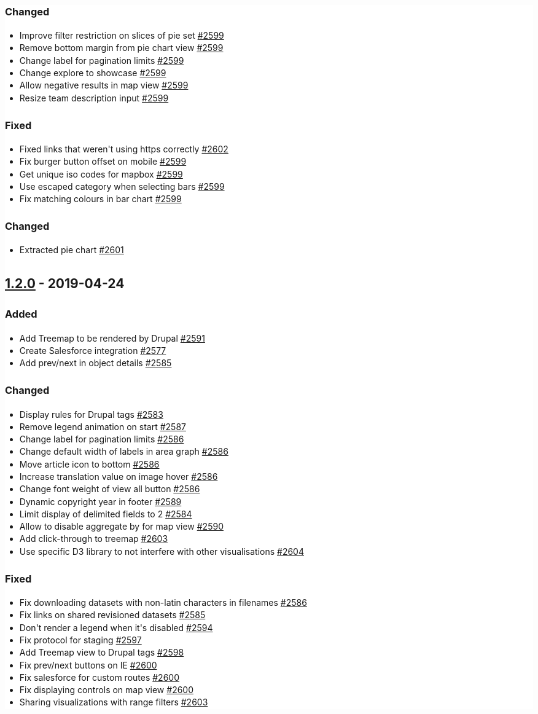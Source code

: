 ### Changed

-   Improve filter restriction on slices of pie set [#2599]
-   Remove bottom margin from pie chart view [#2599]
-   Change label for pagination limits [#2599]
-   Change explore to showcase [#2599]
-   Allow negative results in map view [#2599]
-   Resize team description input [#2599]

### Fixed

-   Fixed links that weren't using https correctly [#2602]
-   Fix burger button offset on mobile [#2599]
-   Get unique iso codes for mapbox [#2599]
-   Use escaped category when selecting bars [#2599]
-   Fix matching colours in bar chart [#2599]

### Changed

-   Extracted pie chart [#2601]

## [1.2.0] - 2019-04-24

### Added

-   Add Treemap to be rendered by Drupal [#2591]
-   Create Salesforce integration [#2577]
-   Add prev/next in object details [#2585]

### Changed

-   Display rules for Drupal tags [#2583]
-   Remove legend animation on start [#2587]
-   Change label for pagination limits [#2586]
-   Change default width of labels in area graph [#2586]
-   Move article icon to bottom [#2586]
-   Increase translation value on image hover [#2586]
-   Change font weight of view all button [#2586]
-   Dynamic copyright year in footer [#2589]
-   Limit display of delimited fields to 2 [#2584]
-   Allow to disable aggregate by for map view [#2590]
-   Add click-through to treemap [#2603]
-   Use specific D3 library to not interfere with other visualisations [#2604]

### Fixed

-   Fix downloading datasets with non-latin characters in filenames [#2586]
-   Fix links on shared revisioned datasets [#2585]
-   Don't render a legend when it's disabled [#2594]
-   Fix protocol for staging [#2597]
-   Add Treemap view to Drupal tags [#2598]
-   Fix prev/next buttons on IE [#2600]
-   Fix salesforce for custom routes [#2600]
-   Fix displaying controls on map view [#2600]
-   Sharing visualizations with range filters [#2603]


[unreleased]: https://github.com/schemadesign/gist/compare/1.9.8...develop
[1.9.8]: https://github.com/schemadesign/gist/compare/1.9.7...1.9.8
[1.9.7]: https://github.com/schemadesign/gist/compare/1.9.6...1.9.7
[1.9.6]: https://github.com/schemadesign/gist/compare/1.9.5...1.9.6
[1.9.5]: https://github.com/schemadesign/gist/compare/1.9.4...1.9.5
[1.9.4]: https://github.com/schemadesign/gist/compare/1.9.3...1.9.4
[1.9.3]: https://github.com/schemadesign/gist/compare/1.9.2...1.9.3
[1.9.2]: https://github.com/schemadesign/gist/compare/1.9.1...1.9.2
[1.9.1]: https://github.com/schemadesign/gist/compare/1.9.0...1.9.1
[1.9.0]: https://github.com/schemadesign/gist/compare/1.8.10...1.9.0
[1.8.10]: https://github.com/schemadesign/gist/compare/1.8.9...1.8.10
[1.8.9]: https://github.com/schemadesign/gist/compare/1.8.8...1.8.9
[1.8.8]: https://github.com/schemadesign/gist/compare/1.8.7...1.8.8
[1.8.7]: https://github.com/schemadesign/gist/compare/1.8.6...1.8.7
[1.8.6]: https://github.com/schemadesign/gist/compare/1.8.5...1.8.6
[1.8.5]: https://github.com/schemadesign/gist/compare/1.8.4...1.8.5
[1.8.4]: https://github.com/schemadesign/gist/compare/1.8.3...1.8.4
[1.8.3]: https://github.com/schemadesign/gist/compare/1.8.2...1.8.3
[1.8.2]: https://github.com/schemadesign/gist/compare/1.8.1...1.8.2
[1.8.1]: https://github.com/schemadesign/gist/compare/1.8.0...1.8.1
[1.8.0]: https://github.com/schemadesign/gist/compare/1.7.17...1.8.0
[1.7.17]: https://github.com/schemadesign/gist/compare/1.7.16...1.7.17
[1.7.16]: https://github.com/schemadesign/gist/compare/1.7.15...1.7.16
[1.7.15]: https://github.com/schemadesign/gist/compare/1.7.14...1.7.15
[1.7.14]: https://github.com/schemadesign/gist/compare/1.7.13...1.7.14
[1.7.13]: https://github.com/schemadesign/gist/compare/1.7.12...1.7.13
[1.7.12]: https://github.com/schemadesign/gist/compare/1.7.11...1.7.12
[1.7.11]: https://github.com/schemadesign/gist/compare/1.7.10...1.7.11
[1.7.10]: https://github.com/schemadesign/gist/compare/1.7.9...1.7.10
[1.7.9]: https://github.com/schemadesign/gist/compare/1.7.8...1.7.9
[1.7.8]: https://github.com/schemadesign/gist/compare/1.7.7...1.7.8
[1.7.7]: https://github.com/schemadesign/gist/compare/1.7.6...1.7.7
[1.7.6]: https://github.com/schemadesign/gist/compare/1.7.5...1.7.6
[1.7.5]: https://github.com/schemadesign/gist/compare/1.7.4...1.7.5
[1.7.4]: https://github.com/schemadesign/gist/compare/1.7.3...1.7.4
[1.7.3]: https://github.com/schemadesign/gist/compare/1.7.2...1.7.3
[1.7.2]: https://github.com/schemadesign/gist/compare/1.7.1...1.7.2
[1.7.1]: https://github.com/schemadesign/gist/compare/1.7.0...1.7.1
[1.7.0]: https://github.com/schemadesign/gist/compare/1.6.6...1.7.0
[1.6.6]: https://github.com/schemadesign/gist/compare/1.6.5...1.6.6
[1.6.5]: https://github.com/schemadesign/gist/compare/1.6.4...1.6.5
[1.6.4]: https://github.com/schemadesign/gist/compare/1.6.3...1.6.4
[1.6.3]: https://github.com/schemadesign/gist/compare/1.6.2...1.6.3
[1.6.2]: https://github.com/schemadesign/gist/compare/1.6.1...1.6.2
[1.6.1]: https://github.com/schemadesign/gist/compare/1.6.0...1.6.1
[1.6.0]: https://github.com/schemadesign/gist/compare/1.5.3...1.6.0
[1.5.3]: https://github.com/schemadesign/gist/compare/1.5.2...1.5.3
[1.5.2]: https://github.com/schemadesign/gist/compare/1.5.1...1.5.2
[1.5.1]: https://github.com/schemadesign/gist/compare/1.5.0...1.5.1
[1.5.0]: https://github.com/schemadesign/gist/compare/1.4.10...1.5.0
[1.4.10]: https://github.com/schemadesign/gist/compare/1.4.9...1.4.10
[1.4.9]: https://github.com/schemadesign/gist/compare/1.4.8...1.4.9
[1.4.8]: https://github.com/schemadesign/gist/compare/1.4.7...1.4.8
[1.4.7]: https://github.com/schemadesign/gist/compare/1.4.6...1.4.7
[1.4.6]: https://github.com/schemadesign/gist/compare/1.4.5...1.4.6
[1.4.5]: https://github.com/schemadesign/gist/compare/1.4.4...1.4.5
[1.4.4]: https://github.com/schemadesign/gist/compare/1.4.3...1.4.4
[1.4.3]: https://github.com/schemadesign/gist/compare/1.4.2...1.4.3
[1.4.2]: https://github.com/schemadesign/gist/compare/1.4.1...1.4.2
[1.4.1]: https://github.com/schemadesign/gist/compare/1.4.0...1.4.1
[1.4.0]: https://github.com/schemadesign/gist/compare/1.3.3...1.4.0
[1.3.3]: https://github.com/schemadesign/gist/compare/1.3.2...1.3.3
[1.3.2]: https://github.com/schemadesign/gist/compare/1.3.1...1.3.2
[1.3.1]: https://github.com/schemadesign/gist/compare/1.3.0...1.3.1
[1.3.0]: https://github.com/schemadesign/gist/compare/1.2.9...1.3.0
[1.2.9]: https://github.com/schemadesign/gist/compare/1.2.8...1.2.9
[1.2.8]: https://github.com/schemadesign/gist/compare/1.2.7...1.2.8
[1.2.7]: https://github.com/schemadesign/gist/compare/1.2.6...1.2.7
[1.2.6]: https://github.com/schemadesign/gist/compare/1.2.5...1.2.6
[1.2.5]: https://github.com/schemadesign/gist/compare/1.2.4...1.2.5
[1.2.4]: https://github.com/schemadesign/gist/compare/1.2.3...1.2.4
[1.2.3]: https://github.com/schemadesign/gist/compare/1.2.2...1.2.3
[1.2.2]: https://github.com/schemadesign/gist/compare/1.2.1...1.2.2
[1.2.1]: https://github.com/schemadesign/gist/compare/1.2.0...1.2.1
[1.2.0]: https://github.com/schemadesign/gist/compare/1.1.11...1.2.0
[1.1.11]: https://github.com/schemadesign/gist/compare/1.1.10...1.1.11
[1.1.10]: https://github.com/schemadesign/gist/compare/1.1.9...1.1.10
[1.1.9]: https://github.com/schemadesign/gist/compare/1.1.8...1.1.9
[1.1.8]: https://github.com/schemadesign/gist/compare/1.1.7...1.1.8
[1.1.7]: https://github.com/schemadesign/gist/compare/1.1.6...1.1.7
[1.1.6]: https://github.com/schemadesign/gist/compare/1.1.5...1.1.6
[1.1.5]: https://github.com/schemadesign/gist/compare/1.1.4...1.1.5
[1.1.4]: https://github.com/schemadesign/gist/compare/1.1.3...1.1.4
[1.1.3]: https://github.com/schemadesign/gist/compare/1.1.2...1.1.3
[1.1.2]: https://github.com/schemadesign/gist/compare/1.1.1...1.1.2
[1.1.1]: https://github.com/schemadesign/gist/compare/1.1.0...1.1.1
[1.1.0]: https://github.com/schemadesign/gist/compare/1.0.37...1.1.0
[1.0.37]: https://github.com/schemadesign/gist/compare/1.0.36...1.0.37
[1.0.36]: https://github.com/schemadesign/gist/compare/1.0.35...1.0.36
[1.0.35]: https://github.com/schemadesign/gist/compare/1.0.34...1.0.35
[#2431]: https://github.com/schemadesign/gist/pull/2431
[#2435]: https://github.com/schemadesign/gist/pull/2435
[#2438]: https://github.com/schemadesign/gist/pull/2438
[#2434]: https://github.com/schemadesign/gist/pull/2434
[#2433]: https://github.com/schemadesign/gist/pull/2433
[#2440]: https://github.com/schemadesign/gist/pull/2440
[#2450]: https://github.com/schemadesign/gist/pull/2450
[#2439]: https://github.com/schemadesign/gist/pull/2439
[#2437]: https://github.com/schemadesign/gist/pull/2437
[#2415]: https://github.com/schemadesign/gist/pull/2415
[#2443]: https://github.com/schemadesign/gist/pull/2443
[#2442]: https://github.com/schemadesign/gist/pull/2442
[#2444]: https://github.com/schemadesign/gist/pull/2444
[#2445]: https://github.com/schemadesign/gist/pull/2445
[#2426]: https://github.com/schemadesign/gist/pull/2426
[#2448]: https://github.com/schemadesign/gist/pull/2448
[#2449]: https://github.com/schemadesign/gist/pull/2449
[#2454]: https://github.com/schemadesign/gist/pull/2454
[#2447]: https://github.com/schemadesign/gist/pull/2447
[#2453]: https://github.com/schemadesign/gist/pull/2453
[#2470]: https://github.com/schemadesign/gist/pull/2470
[#2461]: https://github.com/schemadesign/gist/pull/2461
[#2464]: https://github.com/schemadesign/gist/pull/2464
[#2432]: https://github.com/schemadesign/gist/pull/2432
[#2466]: https://github.com/schemadesign/gist/pull/2466
[#2473]: https://github.com/schemadesign/gist/pull/2473
[#2472]: https://github.com/schemadesign/gist/pull/2472
[#2471]: https://github.com/schemadesign/gist/pull/2471
[#2462]: https://github.com/schemadesign/gist/pull/2462
[#2481]: https://github.com/schemadesign/gist/pull/2481
[#2478]: https://github.com/schemadesign/gist/pull/2478
[#2482]: https://github.com/schemadesign/gist/pull/2482
[#2483]: https://github.com/schemadesign/gist/pull/2483
[#2467]: https://github.com/schemadesign/gist/pull/2467
[#2484]: https://github.com/schemadesign/gist/pull/2484
[#2485]: https://github.com/schemadesign/gist/pull/2485
[#2486]: https://github.com/schemadesign/gist/pull/2486
[#2497]: https://github.com/schemadesign/gist/pull/2497
[#2489]: https://github.com/schemadesign/gist/pull/2489
[#2494]: https://github.com/schemadesign/gist/pull/2494
[#2493]: https://github.com/schemadesign/gist/pull/2493
[#2495]: https://github.com/schemadesign/gist/pull/2495
[#2498]: https://github.com/schemadesign/gist/pull/2498
[#2496]: https://github.com/schemadesign/gist/pull/2496
[#2475]: https://github.com/schemadesign/gist/pull/2475
[#2504]: https://github.com/schemadesign/gist/pull/2504
[#2502]: https://github.com/schemadesign/gist/pull/2502
[#2499]: https://github.com/schemadesign/gist/pull/2499
[#2512]: https://github.com/schemadesign/gist/pull/2512
[#2508]: https://github.com/schemadesign/gist/pull/2508
[#2509]: https://github.com/schemadesign/gist/pull/2509
[#2506]: https://github.com/schemadesign/gist/pull/2506
[#2510]: https://github.com/schemadesign/gist/pull/2510
[#2516]: https://github.com/schemadesign/gist/pull/2516
[#2511]: https://github.com/schemadesign/gist/pull/2511
[#2515]: https://github.com/schemadesign/gist/pull/2515
[#2518]: https://github.com/schemadesign/gist/pull/2518
[#2517]: https://github.com/schemadesign/gist/pull/2517
[#2519]: https://github.com/schemadesign/gist/pull/2519
[#2528]: https://github.com/schemadesign/gist/pull/2528
[#2523]: https://github.com/schemadesign/gist/pull/2523
[#2522]: https://github.com/schemadesign/gist/pull/2522
[#2526]: https://github.com/schemadesign/gist/pull/2526
[#2525]: https://github.com/schemadesign/gist/pull/2525
[#2530]: https://github.com/schemadesign/gist/pull/2530
[#2531]: https://github.com/schemadesign/gist/pull/2531
[#2533]: https://github.com/schemadesign/gist/pull/2533
[#2532]: https://github.com/schemadesign/gist/pull/2532
[#2537]: https://github.com/schemadesign/gist/pull/2537
[#2538]: https://github.com/schemadesign/gist/pull/2538
[#2539]: https://github.com/schemadesign/gist/pull/2539
[#2540]: https://github.com/schemadesign/gist/pull/2540
[#2541]: https://github.com/schemadesign/gist/pull/2541
[#2542]: https://github.com/schemadesign/gist/pull/2542
[#2544]: https://github.com/schemadesign/gist/pull/2544
[#2545]: https://github.com/schemadesign/gist/pull/2545
[#2546]: https://github.com/schemadesign/gist/pull/2546
[#2547]: https://github.com/schemadesign/gist/pull/2547
[#2552]: https://github.com/schemadesign/gist/pull/2552
[#2549]: https://github.com/schemadesign/gist/pull/2549
[#2554]: https://github.com/schemadesign/gist/pull/2554
[#2556]: https://github.com/schemadesign/gist/pull/2556
[#2557]: https://github.com/schemadesign/gist/pull/2557
[#2558]: https://github.com/schemadesign/gist/pull/2558
[#2563]: https://github.com/schemadesign/gist/pull/2563
[#2567]: https://github.com/schemadesign/gist/pull/2567
[#2568]: https://github.com/schemadesign/gist/pull/2568
[#2569]: https://github.com/schemadesign/gist/pull/2569
[#2574]: https://github.com/schemadesign/gist/pull/2574
[#2573]: https://github.com/schemadesign/gist/pull/2573
[#2572]: https://github.com/schemadesign/gist/pull/2572
[#2575]: https://github.com/schemadesign/gist/pull/2575
[#2578]: https://github.com/schemadesign/gist/pull/2578
[#2577]: https://github.com/schemadesign/gist/pull/2577
[#2583]: https://github.com/schemadesign/gist/pull/2583
[#2591]: https://github.com/schemadesign/gist/pull/2591
[#2587]: https://github.com/schemadesign/gist/pull/2587
[#2589]: https://github.com/schemadesign/gist/pull/2589
[#2584]: https://github.com/schemadesign/gist/pull/2584
[#2585]: https://github.com/schemadesign/gist/pull/2585
[#2586]: https://github.com/schemadesign/gist/pull/2586
[#2590]: https://github.com/schemadesign/gist/pull/2590
[#2593]: https://github.com/schemadesign/gist/pull/2593
[#2594]: https://github.com/schemadesign/gist/pull/2594
[#2597]: https://github.com/schemadesign/gist/pull/2597
[#2598]: https://github.com/schemadesign/gist/pull/2598
[#2600]: https://github.com/schemadesign/gist/pull/2600
[#2603]: https://github.com/schemadesign/gist/pull/2603
[#2604]: https://github.com/schemadesign/gist/pull/2604
[#2599]: https://github.com/schemadesign/gist/pull/2599
[#2601]: https://github.com/schemadesign/gist/pull/2601
[#2602]: https://github.com/schemadesign/gist/pull/2602
[#2616]: https://github.com/schemadesign/gist/pull/2616
[#2618]: https://github.com/schemadesign/gist/pull/2618
[#2617]: https://github.com/schemadesign/gist/pull/2617
[#2621]: https://github.com/schemadesign/gist/pull/2621
[#2620]: https://github.com/schemadesign/gist/pull/2620
[#2624]: https://github.com/schemadesign/gist/pull/2624
[#2630]: https://github.com/schemadesign/gist/pull/2630
[#2639]: https://github.com/schemadesign/gist/pull/2639
[#2634]: https://github.com/schemadesign/gist/pull/2634
[#2631]: https://github.com/schemadesign/gist/pull/2631
[#2635]: https://github.com/schemadesign/gist/pull/2635
[#2642]: https://github.com/schemadesign/gist/pull/2642
[#2641]: https://github.com/schemadesign/gist/pull/2641
[#2636]: https://github.com/schemadesign/gist/pull/2636
[#2643]: https://github.com/schemadesign/gist/pull/2643
[#2638]: https://github.com/schemadesign/gist/pull/2638
[#2640]: https://github.com/schemadesign/gist/pull/2640
[#2625]: https://github.com/schemadesign/gist/pull/2625
[#2644]: https://github.com/schemadesign/gist/pull/2644
[#2652]: https://github.com/schemadesign/gist/pull/2652
[#2645]: https://github.com/schemadesign/gist/pull/2645
[#2646]: https://github.com/schemadesign/gist/pull/2646
[#2647]: https://github.com/schemadesign/gist/pull/2647
[#2649]: https://github.com/schemadesign/gist/pull/2649
[#2651]: https://github.com/schemadesign/gist/pull/2651
[#2653]: https://github.com/schemadesign/gist/pull/2653
[#2654]: https://github.com/schemadesign/gist/pull/2654
[#2655]: https://github.com/schemadesign/gist/pull/2655
[#2656]: https://github.com/schemadesign/gist/pull/2656
[#2657]: https://github.com/schemadesign/gist/pull/2657
[#2660]: https://github.com/schemadesign/gist/pull/2660
[#2662]: https://github.com/schemadesign/gist/pull/2662
[#2669]: https://github.com/schemadesign/gist/pull/2669
[#2670]: https://github.com/schemadesign/gist/pull/2670
[#2671]: https://github.com/schemadesign/gist/pull/2671
[#2663]: https://github.com/schemadesign/gist/pull/2663
[#2673]: https://github.com/schemadesign/gist/pull/2673
[#2684]: https://github.com/schemadesign/gist/pull/2684
[#2685]: https://github.com/schemadesign/gist/pull/2685
[#2678]: https://github.com/schemadesign/gist/pull/2678
[#2681]: https://github.com/schemadesign/gist/pull/2681
[#2686]: https://github.com/schemadesign/gist/pull/2686
[#2683]: https://github.com/schemadesign/gist/pull/2683
[#2689]: https://github.com/schemadesign/gist/pull/2689
[#2690]: https://github.com/schemadesign/gist/pull/2690
[#2692]: https://github.com/schemadesign/gist/pull/2692
[#2693]: https://github.com/schemadesign/gist/pull/2693
[#2694]: https://github.com/schemadesign/gist/pull/2694
[#2696]: https://github.com/schemadesign/gist/pull/2696
[#2695]: https://github.com/schemadesign/gist/pull/2695
[#2699]: https://github.com/schemadesign/gist/pull/2699
[#2700]: https://github.com/schemadesign/gist/pull/2700
[#2705]: https://github.com/schemadesign/gist/pull/2705
[#2706]: https://github.com/schemadesign/gist/pull/2706
[#2709]: https://github.com/schemadesign/gist/pull/2709
[#2711]: https://github.com/schemadesign/gist/pull/2711
[#2712]: https://github.com/schemadesign/gist/pull/2712
[#2734]: https://github.com/schemadesign/gist/pull/2734
[#2722]: https://github.com/schemadesign/gist/pull/2722
[#2710]: https://github.com/schemadesign/gist/pull/2710
[#2718]: https://github.com/schemadesign/gist/pull/2718
[#2672]: https://github.com/schemadesign/gist/pull/2672
[#2721]: https://github.com/schemadesign/gist/pull/2721
[#2720]: https://github.com/schemadesign/gist/pull/2720
[#2676]: https://github.com/schemadesign/gist/pull/2676
[#2740]: https://github.com/schemadesign/gist/pull/2740
[#2727]: https://github.com/schemadesign/gist/pull/2727
[#2726]: https://github.com/schemadesign/gist/pull/2726
[#2728]: https://github.com/schemadesign/gist/pull/2728
[#2731]: https://github.com/schemadesign/gist/pull/2731
[#2732]: https://github.com/schemadesign/gist/pull/2732
[#2736]: https://github.com/schemadesign/gist/pull/2736
[#2743]: https://github.com/schemadesign/gist/pull/2743
[#2742]: https://github.com/schemadesign/gist/pull/2742
[#2745]: https://github.com/schemadesign/gist/pull/2745
[#2746]: https://github.com/schemadesign/gist/pull/2746
[#2739]: https://github.com/schemadesign/gist/pull/2739
[#2751]: https://github.com/schemadesign/gist/pull/2751
[#2749]: https://github.com/schemadesign/gist/pull/2749
[#2754]: https://github.com/schemadesign/gist/pull/2754
[#2757]: https://github.com/schemadesign/gist/pull/2757
[#2750]: https://github.com/schemadesign/gist/pull/2750
[#2755]: https://github.com/schemadesign/gist/pull/2755
[#2756]: https://github.com/schemadesign/gist/pull/2756
[#2763]: https://github.com/schemadesign/gist/pull/2763
[#2761]: https://github.com/schemadesign/gist/pull/2761
[#2762]: https://github.com/schemadesign/gist/pull/2762
[#2766]: https://github.com/schemadesign/gist/pull/2766
[#2767]: https://github.com/schemadesign/gist/pull/2767
[#2768]: https://github.com/schemadesign/gist/pull/2768
[#2775]: https://github.com/schemadesign/gist/pull/2775
[#2774]: https://github.com/schemadesign/gist/pull/2774
[#2772]: https://github.com/schemadesign/gist/pull/2772
[#2773]: https://github.com/schemadesign/gist/pull/2773
[#2776]: https://github.com/schemadesign/gist/pull/2776
[#2777]: https://github.com/schemadesign/gist/pull/2777
[#2780]: https://github.com/schemadesign/gist/pull/2780
[#2785]: https://github.com/schemadesign/gist/pull/2785
[#2790]: https://github.com/schemadesign/gist/pull/2790
[#2793]: https://github.com/schemadesign/gist/pull/2793
[#2795]: https://github.com/schemadesign/gist/pull/2795
[#2796]: https://github.com/schemadesign/gist/pull/2796
[#2798]: https://github.com/schemadesign/gist/pull/2798
[#2801]: https://github.com/schemadesign/gist/pull/2801
[#2804]: https://github.com/schemadesign/gist/pull/2804
[#2803]: https://github.com/schemadesign/gist/pull/2803
[#2788]: https://github.com/schemadesign/gist/pull/2788
[#2809]: https://github.com/schemadesign/gist/pull/2809
[#2810]: https://github.com/schemadesign/gist/pull/2810
[#2811]: https://github.com/schemadesign/gist/pull/2811
[#2807]: https://github.com/schemadesign/gist/pull/2807
[#2817]: https://github.com/schemadesign/gist/pull/2817
[#2816]: https://github.com/schemadesign/gist/pull/2816
[#2812]: https://github.com/schemadesign/gist/pull/2812
[#2799]: https://github.com/schemadesign/gist/pull/2799
[#2818]: https://github.com/schemadesign/gist/pull/2818
[#2827]: https://github.com/schemadesign/gist/pull/2827
[#2825]: https://github.com/schemadesign/gist/pull/2825
[#2821]: https://github.com/schemadesign/gist/pull/2821
[#2822]: https://github.com/schemadesign/gist/pull/2822
[#2823]: https://github.com/schemadesign/gist/pull/2823
[#2824]: https://github.com/schemadesign/gist/pull/2824
[#2826]: https://github.com/schemadesign/gist/pull/2826
[#2829]: https://github.com/schemadesign/gist/pull/2829
[#2832]: https://github.com/schemadesign/gist/pull/2832
[#2833]: https://github.com/schemadesign/gist/pull/2833
[#2834]: https://github.com/schemadesign/gist/pull/2834
[#2839]: https://github.com/schemadesign/gist/pull/2839
[#2838]: https://github.com/schemadesign/gist/pull/2838
[#2835]: https://github.com/schemadesign/gist/pull/2835
[#2842]: https://github.com/schemadesign/gist/pull/2842
[#2841]: https://github.com/schemadesign/gist/pull/2841
[#2849]: https://github.com/schemadesign/gist/pull/2849
[#2843]: https://github.com/schemadesign/gist/pull/2843
[#2848]: https://github.com/schemadesign/gist/pull/2848
[#2850]: https://github.com/schemadesign/gist/pull/2850
[#2846]: https://github.com/schemadesign/gist/pull/2846
[#2851]: https://github.com/schemadesign/gist/pull/2851
[#2852]: https://github.com/schemadesign/gist/pull/2852
[#2854]: https://github.com/schemadesign/gist/pull/2854
[#2855]: https://github.com/schemadesign/gist/pull/2855
[#2856]: https://github.com/schemadesign/gist/pull/2856
[#2857]: https://github.com/schemadesign/gist/pull/2857
[#2858]: https://github.com/schemadesign/gist/pull/2858
[#2860]: https://github.com/schemadesign/gist/pull/2860
[#2859]: https://github.com/schemadesign/gist/pull/2859
[#2861]: https://github.com/schemadesign/gist/pull/2861
[#2865]: https://github.com/schemadesign/gist/pull/2865
[#2866]: https://github.com/schemadesign/gist/pull/2866
[#2867]: https://github.com/schemadesign/gist/pull/2867
[#2868]: https://github.com/schemadesign/gist/pull/2868
[#2869]: https://github.com/schemadesign/gist/pull/2869
[#2870]: https://github.com/schemadesign/gist/pull/2870
[#2876]: https://github.com/schemadesign/gist/pull/2876
[#2875]: https://github.com/schemadesign/gist/pull/2875
[#2877]: https://github.com/schemadesign/gist/pull/2877
[#2878]: https://github.com/schemadesign/gist/pull/2878
[#2874]: https://github.com/schemadesign/gist/pull/2874
[#2881]: https://github.com/schemadesign/gist/pull/2881
[#2880]: https://github.com/schemadesign/gist/pull/2880
[#2885]: https://github.com/schemadesign/gist/pull/2885
[#2886]: https://github.com/schemadesign/gist/pull/2886
[#2887]: https://github.com/schemadesign/gist/pull/2887
[#2884]: https://github.com/schemadesign/gist/pull/2884
[#2895]: https://github.com/schemadesign/gist/pull/2895
[#2890]: https://github.com/schemadesign/gist/pull/2890
[#2892]: https://github.com/schemadesign/gist/pull/2892
[#2891]: https://github.com/schemadesign/gist/pull/2891
[#2899]: https://github.com/schemadesign/gist/pull/2899
[#2898]: https://github.com/schemadesign/gist/pull/2898
[#2900]: https://github.com/schemadesign/gist/pull/2900
[#2901]: https://github.com/schemadesign/gist/pull/2901
[#2902]: https://github.com/schemadesign/gist/pull/2902
[#2905]: https://github.com/schemadesign/gist/pull/2905
[#2914]: https://github.com/schemadesign/gist/pull/2914
[#2906]: https://github.com/schemadesign/gist/pull/2906
[#2907]: https://github.com/schemadesign/gist/pull/2907
[#2910]: https://github.com/schemadesign/gist/pull/2910
[#2909]: https://github.com/schemadesign/gist/pull/2909
[#2912]: https://github.com/schemadesign/gist/pull/2912
[#2917]: https://github.com/schemadesign/gist/pull/2917
[#2913]: https://github.com/schemadesign/gist/pull/2913
[#2920]: https://github.com/schemadesign/gist/pull/2920
[#2921]: https://github.com/schemadesign/gist/pull/2921
[#2922]: https://github.com/schemadesign/gist/pull/2922
[#2924]: https://github.com/schemadesign/gist/pull/2924
[#2925]: https://github.com/schemadesign/gist/pull/2925
[#2929]: https://github.com/schemadesign/gist/pull/2929
[#2930]: https://github.com/schemadesign/gist/pull/2930
[#2932]: https://github.com/schemadesign/gist/pull/2932
[#2935]: https://github.com/schemadesign/gist/pull/2935
[#2937]: https://github.com/schemadesign/gist/pull/2937
[#2934]: https://github.com/schemadesign/gist/pull/2934
[#2936]: https://github.com/schemadesign/gist/pull/2936
[#2939]: https://github.com/schemadesign/gist/pull/2939
[#2940]: https://github.com/schemadesign/gist/pull/2940
[#2942]: https://github.com/schemadesign/gist/pull/2942
[#2944]: https://github.com/schemadesign/gist/pull/2944
[#2948]: https://github.com/schemadesign/gist/pull/2948
[#2949]: https://github.com/schemadesign/gist/pull/2949
[#2951]: https://github.com/schemadesign/gist/pull/2951
[#2952]: https://github.com/schemadesign/gist/pull/2952
[#2956]: https://github.com/schemadesign/gist/pull/2956
[#2958]: https://github.com/schemadesign/gist/pull/2958
[#2960]: https://github.com/schemadesign/gist/pull/2960
[#2959]: https://github.com/schemadesign/gist/pull/2959
[#2963]: https://github.com/schemadesign/gist/pull/2963
[#2965]: https://github.com/schemadesign/gist/pull/2965
[#2966]: https://github.com/schemadesign/gist/pull/2966
[#2970]: https://github.com/schemadesign/gist/pull/2970
[#2971]: https://github.com/schemadesign/gist/pull/2971
[#2972]: https://github.com/schemadesign/gist/pull/2972
[#2976]: https://github.com/schemadesign/gist/pull/2976
[#2979]: https://github.com/schemadesign/gist/pull/2979
[#2984]: https://github.com/schemadesign/gist/pull/2984
[#2981]: https://github.com/schemadesign/gist/pull/2981
[#2988]: https://github.com/schemadesign/gist/pull/2988
[#2989]: https://github.com/schemadesign/gist/pull/2989
[#2992]: https://github.com/schemadesign/gist/pull/2992
[#2993]: https://github.com/schemadesign/gist/pull/2993
[#2995]: https://github.com/schemadesign/gist/pull/2995
[#2998]: https://github.com/schemadesign/gist/pull/2998
[#2997]: https://github.com/schemadesign/gist/pull/2997
[#3000]: https://github.com/schemadesign/gist/pull/3000
[#3002]: https://github.com/schemadesign/gist/pull/3002
[#3003]: https://github.com/schemadesign/gist/pull/3003
[#3006]: https://github.com/schemadesign/gist/pull/3006
[#3007]: https://github.com/schemadesign/gist/pull/3007
[#3011]: https://github.com/schemadesign/gist/pull/3011
[#3012]: https://github.com/schemadesign/gist/pull/3012
[#3014]: https://github.com/schemadesign/gist/pull/3014
[#3019]: https://github.com/schemadesign/gist/pull/3019
[#3020]: https://github.com/schemadesign/gist/pull/3020
[#3021]: https://github.com/schemadesign/gist/pull/3021
[#3024]: https://github.com/schemadesign/gist/pull/3024
[#3027]: https://github.com/schemadesign/gist/pull/3027
[#3030]: https://github.com/schemadesign/gist/pull/3030
[#3031]: https://github.com/schemadesign/gist/pull/3031
[#3032]: https://github.com/schemadesign/gist/pull/3032
[#3034]: https://github.com/schemadesign/gist/pull/3034
[#3038]: https://github.com/schemadesign/gist/pull/3038
[#3040]: https://github.com/schemadesign/gist/pull/3040
[#3045]: https://github.com/schemadesign/gist/pull/3045
[#3046]: https://github.com/schemadesign/gist/pull/3046
[#3057]: https://github.com/schemadesign/gist/pull/3057
[#3050]: https://github.com/schemadesign/gist/pull/3050
[#3052]: https://github.com/schemadesign/gist/pull/3052
[#3053]: https://github.com/schemadesign/gist/pull/3053
[#3055]: https://github.com/schemadesign/gist/pull/3055
[#3056]: https://github.com/schemadesign/gist/pull/3056
[#3060]: https://github.com/schemadesign/gist/pull/3060
[#3064]: https://github.com/schemadesign/gist/pull/3064
[#3067]: https://github.com/schemadesign/gist/pull/3067
[#3069]: https://github.com/schemadesign/gist/pull/3069
[#3071]: https://github.com/schemadesign/gist/pull/3071
[#3073]: https://github.com/schemadesign/gist/pull/3073
[#3075]: https://github.com/schemadesign/gist/pull/3075
[#3079]: https://github.com/schemadesign/gist/pull/3079
[#3079]: https://github.com/schemadesign/gist/pull/3079
[#3088]: https://github.com/schemadesign/gist/pull/3088
[#3091]: https://github.com/schemadesign/gist/pull/3091
[#3096]: https://github.com/schemadesign/gist/pull/3096
[#3099]: https://github.com/schemadesign/gist/pull/3099
[#3102]: https://github.com/schemadesign/gist/pull/3102
[#3103]: https://github.com/schemadesign/gist/pull/3103
[#3104]: https://github.com/schemadesign/gist/pull/3104
[#3106]: https://github.com/schemadesign/gist/pull/3106
[#3107]: https://github.com/schemadesign/gist/pull/3107
[#3109]: https://github.com/schemadesign/gist/pull/3109
[#3110]: https://github.com/schemadesign/gist/pull/3110
[#3111]: https://github.com/schemadesign/gist/pull/3111
[#3112]: https://github.com/schemadesign/gist/pull/3112
[#3113]: https://github.com/schemadesign/gist/pull/3113
[#3116]: https://github.com/schemadesign/gist/pull/3116
[#3117]: https://github.com/schemadesign/gist/pull/3117
[#3118]: https://github.com/schemadesign/gist/pull/3118
[#3121]: https://github.com/schemadesign/gist/pull/3121
[#3123]: https://github.com/schemadesign/gist/pull/3123
[#3122]: https://github.com/schemadesign/gist/pull/3122
[#3126]: https://github.com/schemadesign/gist/pull/3126
[#3125]: https://github.com/schemadesign/gist/pull/3125
[#3127]: https://github.com/schemadesign/gist/pull/3127
[#3130]: https://github.com/schemadesign/gist/pull/3130
[#3133]: https://github.com/schemadesign/gist/pull/3133
[#3132]: https://github.com/schemadesign/gist/pull/3132
[#3135]: https://github.com/schemadesign/gist/pull/3135
[#3134]: https://github.com/schemadesign/gist/pull/3134
[#3136]: https://github.com/schemadesign/gist/pull/3136
[#3137]: https://github.com/schemadesign/gist/pull/3137
[#3138]: https://github.com/schemadesign/gist/pull/3138
[#3124]: https://github.com/schemadesign/gist/pull/3124
[#3141]: https://github.com/schemadesign/gist/pull/3141
[#3148]: https://github.com/schemadesign/gist/pull/3148